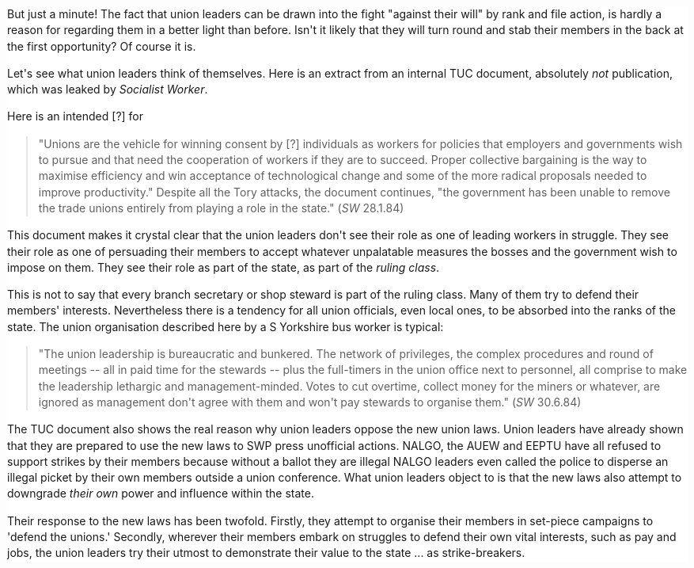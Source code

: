 But just a minute! The fact that union leaders can be drawn into the
fight "against their will" by rank and file action, is hardly a reason
for regarding them in a better light than before. Isn't it likely that
they will turn round and stab their members in the back at the first
opportunity? Of course it is.

Let's see what union leaders think of themselves. Here is an extract
from an internal TUC document, absolutely _not_ publication, which was
leaked by _Socialist Worker_.

Here is an intended \[?\] for

>"Unions are the vehicle for winning consent by \[?\] individuals as
workers for policies that employers and governments wish to pursue and
that need the cooperation of workers if they are to succeed. Proper
collective bargaining is the way to maximise efficiency and win
acceptance of technological change and some of the more radical
proposals needed to improve productivity." Despite all the Tory attacks,
the document continues, "the government has been unable to remove the
trade unions entirely from playing a role in the state." (_SW_ 28.1.84)

This document makes it crystal clear that the union leaders don't see
their role as one of leading workers in struggle. They see their role as
one of persuading their members to accept whatever unpalatable measures
the bosses and the government wish to impose on them. They see their
role as part of the state, as part of the _ruling class_.

This is not to say that every branch secretary or shop steward is part
of the ruling class. Many of them try to defend their members'
interests. Nevertheless there is a tendency for all union officials,
even local ones, to be absorbed into the ranks of the state. The union
organisation described here by a S Yorkshire bus worker is typical:

>"The union leadership is bureaucratic and bunkered. The network of
privileges, the complex procedures and round of meetings -- all in paid
time for the stewards -- plus the full-timers in the union office next
to personnel, all comprise to make the leadership lethargic and
management-minded. Votes to cut overtime, collect money for the miners
or whatever, are ignored as management don't agree with them and won't
pay stewards to organise them." (_SW_ 30.6.84)

The TUC document also shows the real reason why union leaders oppose the
new union laws. Union leaders have already shown that they are prepared
to use the new laws to SWP press unofficial actions. NALGO, the AUEW and
EEPTU have all refused to support strikes by their members because
without a ballot they are illegal NALGO leaders even called the police
to disperse an illegal picket by their own members outside a union
conference. What union leaders object to is that the new laws also
attempt to downgrade _their own_ power and influence within the state.

Their response to the new laws has been twofold. Firstly, they attempt
to organise their members in set-piece campaigns to 'defend the unions.'
Secondly, wherever their members embark on struggles to defend their own
vital interests, such as pay and jobs, the union leaders try their
utmost to demonstrate their value to the state ... as strike-breakers.
